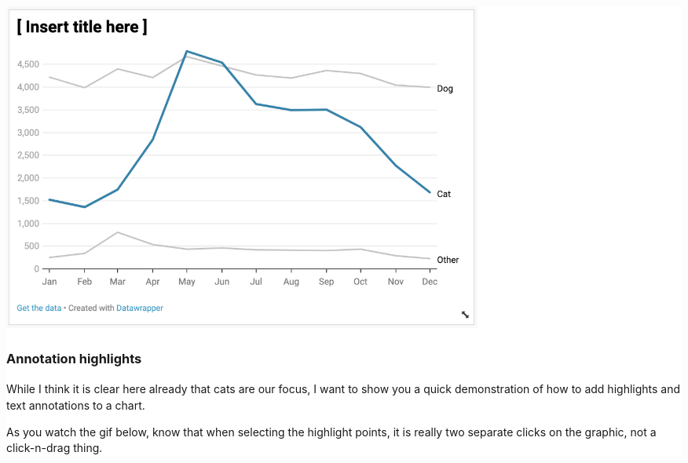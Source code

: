 <img src="img/dw-typemonth-refined.png" width="600" alt="Typemonth refined">

### Annotation highlights

While I think it is clear here already that cats are our focus, I want to show you a quick demonstration of how to add highlights and text annotations to a chart.

As you watch the gif below, know that when selecting the highlight points, it is really two separate clicks on the graphic, not a click-n-drag thing.
